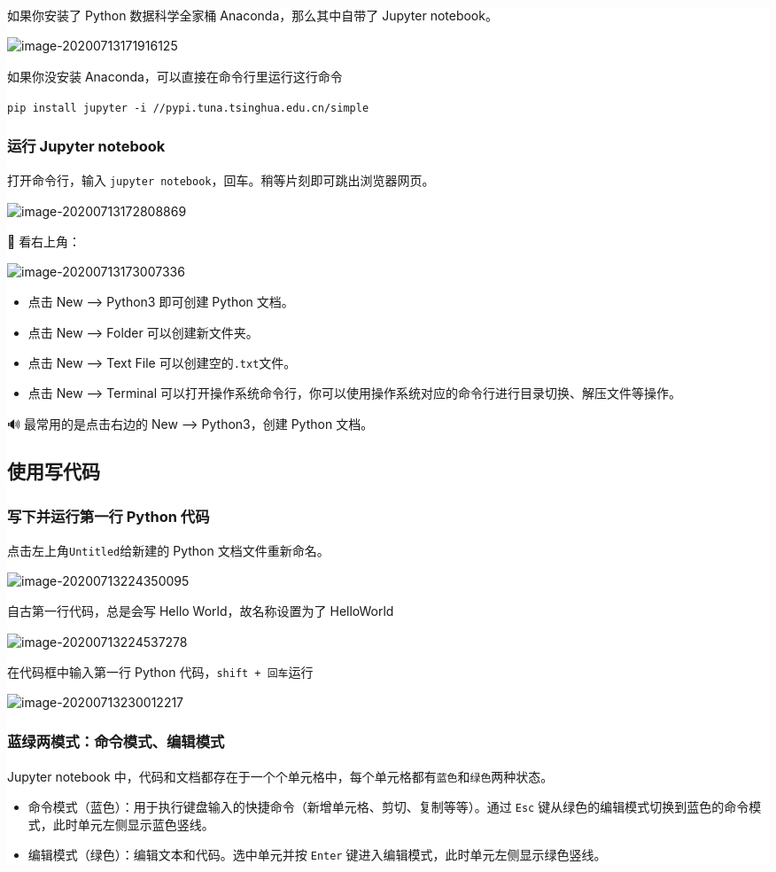 如果你安装了 Python 数据科学全家桶 Anaconda，那么其中自带了 Jupyter notebook。

![image-20200713171916125](https://gitee.com/wugenqiang/PictureBed/raw/master/images01/20200713171917.png)

如果你没安装 Anaconda，可以直接在命令行里运行这行命令

```shell
pip install jupyter -i //pypi.tuna.tsinghua.edu.cn/simple
```



### 运行 Jupyter notebook

打开命令行，输入 `jupyter notebook`，回车。稍等片刻即可跳出浏览器网页。

![image-20200713172808869](https://gitee.com/wugenqiang/PictureBed/raw/master/images01/20200713172810.png)

🎉 看右上角：

![image-20200713173007336](https://gitee.com/wugenqiang/PictureBed/raw/master/images01/20200713173009.png)

* 点击 New --> Python3 即可创建 Python 文档。

* 点击 New --> Folder 可以创建新文件夹。

* 点击 New --> Text File 可以创建空的`.txt`文件。

* 点击 New --> Terminal 可以打开操作系统命令行，你可以使用操作系统对应的命令行进行目录切换、解压文件等操作。

🔊 最常用的是点击右边的 New --> Python3，创建 Python 文档。

## 使用写代码

### 写下并运行第一行 Python 代码

点击左上角`Untitled`给新建的 Python 文档文件重新命名。

![image-20200713224350095](https://gitee.com/wugenqiang/PictureBed/raw/master/images01/20200713224351.png)

自古第一行代码，总是会写 Hello World，故名称设置为了 HelloWorld

![image-20200713224537278](https://gitee.com/wugenqiang/PictureBed/raw/master/images01/20200713224538.png)

在代码框中输入第一行 Python 代码，`shift + 回车`运行

![image-20200713230012217](https://gitee.com/wugenqiang/PictureBed/raw/master/images01/20200713230014.png)



### 蓝绿两模式：命令模式、编辑模式

Jupyter notebook 中，代码和文档都存在于一个个单元格中，每个单元格都有`蓝色`和`绿色`两种状态。

- 命令模式（蓝色）：用于执行键盘输入的快捷命令（新增单元格、剪切、复制等等）。通过 `Esc` 键从绿色的编辑模式切换到蓝色的命令模式，此时单元左侧显示蓝色竖线。

- 编辑模式（绿色）：编辑文本和代码。选中单元并按 `Enter` 键进入编辑模式，此时单元左侧显示绿色竖线。

